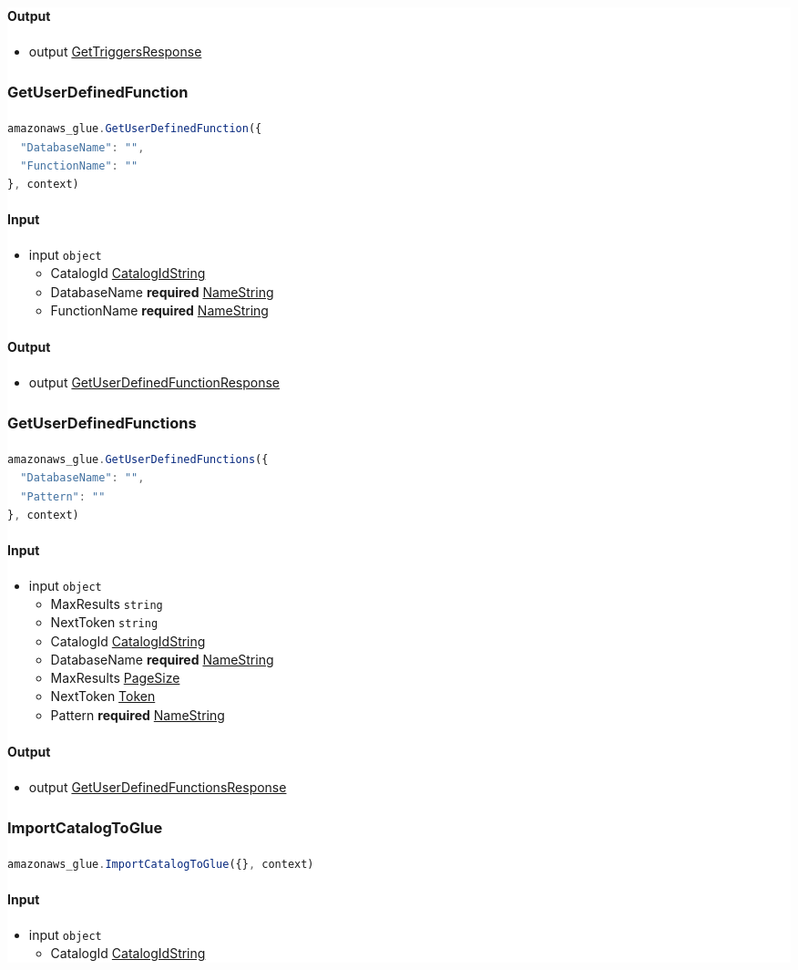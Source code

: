 #### Output
* output [GetTriggersResponse](#gettriggersresponse)

### GetUserDefinedFunction



```js
amazonaws_glue.GetUserDefinedFunction({
  "DatabaseName": "",
  "FunctionName": ""
}, context)
```

#### Input
* input `object`
  * CatalogId [CatalogIdString](#catalogidstring)
  * DatabaseName **required** [NameString](#namestring)
  * FunctionName **required** [NameString](#namestring)

#### Output
* output [GetUserDefinedFunctionResponse](#getuserdefinedfunctionresponse)

### GetUserDefinedFunctions



```js
amazonaws_glue.GetUserDefinedFunctions({
  "DatabaseName": "",
  "Pattern": ""
}, context)
```

#### Input
* input `object`
  * MaxResults `string`
  * NextToken `string`
  * CatalogId [CatalogIdString](#catalogidstring)
  * DatabaseName **required** [NameString](#namestring)
  * MaxResults [PageSize](#pagesize)
  * NextToken [Token](#token)
  * Pattern **required** [NameString](#namestring)

#### Output
* output [GetUserDefinedFunctionsResponse](#getuserdefinedfunctionsresponse)

### ImportCatalogToGlue



```js
amazonaws_glue.ImportCatalogToGlue({}, context)
```

#### Input
* input `object`
  * CatalogId [CatalogIdString](#catalogidstring)
